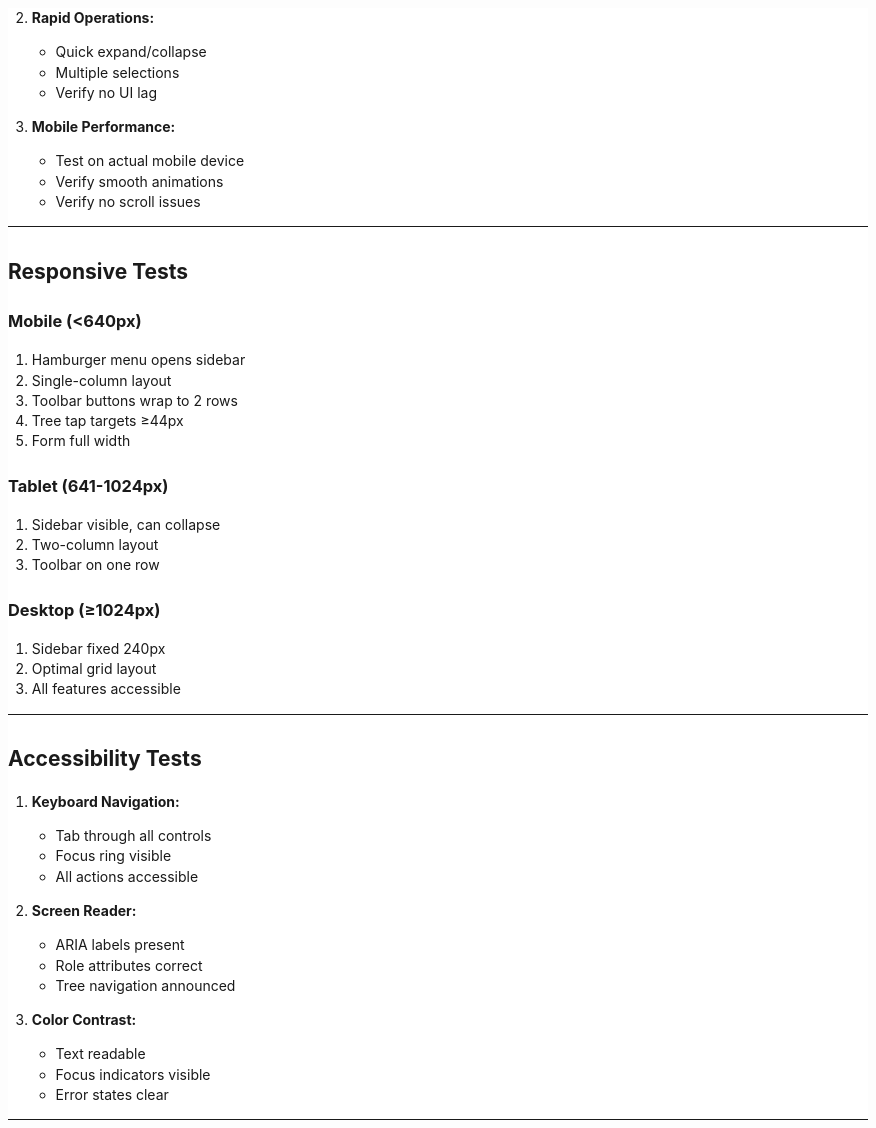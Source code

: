 2. **Rapid Operations:**
   - Quick expand/collapse
   - Multiple selections
   - Verify no UI lag

3. **Mobile Performance:**
   - Test on actual mobile device
   - Verify smooth animations
   - Verify no scroll issues

---

## Responsive Tests

### Mobile (<640px)

1. Hamburger menu opens sidebar
2. Single-column layout
3. Toolbar buttons wrap to 2 rows
4. Tree tap targets ≥44px
5. Form full width

### Tablet (641-1024px)

1. Sidebar visible, can collapse
2. Two-column layout
3. Toolbar on one row

### Desktop (≥1024px)

1. Sidebar fixed 240px
2. Optimal grid layout
3. All features accessible

---

## Accessibility Tests

1. **Keyboard Navigation:**
   - Tab through all controls
   - Focus ring visible
   - All actions accessible

2. **Screen Reader:**
   - ARIA labels present
   - Role attributes correct
   - Tree navigation announced

3. **Color Contrast:**
   - Text readable
   - Focus indicators visible
   - Error states clear

---